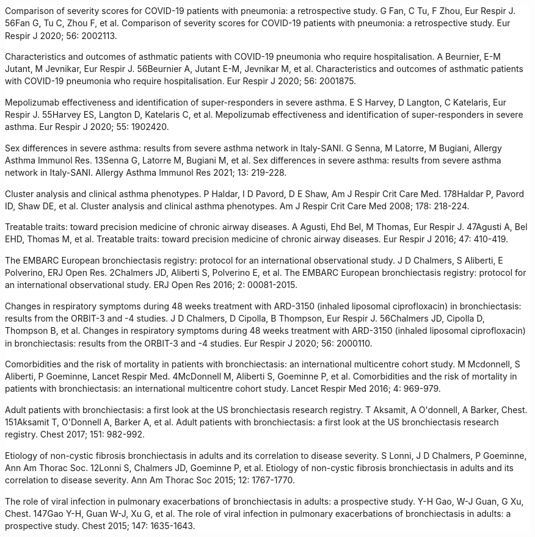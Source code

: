 Comparison of severity scores for COVID-19 patients with pneumonia: a retrospective study. G Fan, C Tu, F Zhou, Eur Respir J. 56Fan G, Tu C, Zhou F, et al. Comparison of severity scores for COVID-19 patients with pneumonia: a retrospective study. Eur Respir J 2020; 56: 2002113.

Characteristics and outcomes of asthmatic patients with COVID-19 pneumonia who require hospitalisation. A Beurnier, E-M Jutant, M Jevnikar, Eur Respir J. 56Beurnier A, Jutant E-M, Jevnikar M, et al. Characteristics and outcomes of asthmatic patients with COVID-19 pneumonia who require hospitalisation. Eur Respir J 2020; 56: 2001875.

Mepolizumab effectiveness and identification of super-responders in severe asthma. E S Harvey, D Langton, C Katelaris, Eur Respir J. 55Harvey ES, Langton D, Katelaris C, et al. Mepolizumab effectiveness and identification of super-responders in severe asthma. Eur Respir J 2020; 55: 1902420.

Sex differences in severe asthma: results from severe asthma network in Italy-SANI. G Senna, M Latorre, M Bugiani, Allergy Asthma Immunol Res. 13Senna G, Latorre M, Bugiani M, et al. Sex differences in severe asthma: results from severe asthma network in Italy-SANI. Allergy Asthma Immunol Res 2021; 13: 219-228.

Cluster analysis and clinical asthma phenotypes. P Haldar, I D Pavord, D E Shaw, Am J Respir Crit Care Med. 178Haldar P, Pavord ID, Shaw DE, et al. Cluster analysis and clinical asthma phenotypes. Am J Respir Crit Care Med 2008; 178: 218-224.

Treatable traits: toward precision medicine of chronic airway diseases. A Agusti, Ehd Bel, M Thomas, Eur Respir J. 47Agusti A, Bel EHD, Thomas M, et al. Treatable traits: toward precision medicine of chronic airway diseases. Eur Respir J 2016; 47: 410-419.

The EMBARC European bronchiectasis registry: protocol for an international observational study. J D Chalmers, S Aliberti, E Polverino, ERJ Open Res. 2Chalmers JD, Aliberti S, Polverino E, et al. The EMBARC European bronchiectasis registry: protocol for an international observational study. ERJ Open Res 2016; 2: 00081-2015.

Changes in respiratory symptoms during 48 weeks treatment with ARD-3150 (inhaled liposomal ciprofloxacin) in bronchiectasis: results from the ORBIT-3 and -4 studies. J D Chalmers, D Cipolla, B Thompson, Eur Respir J. 56Chalmers JD, Cipolla D, Thompson B, et al. Changes in respiratory symptoms during 48 weeks treatment with ARD-3150 (inhaled liposomal ciprofloxacin) in bronchiectasis: results from the ORBIT-3 and -4 studies. Eur Respir J 2020; 56: 2000110.

Comorbidities and the risk of mortality in patients with bronchiectasis: an international multicentre cohort study. M Mcdonnell, S Aliberti, P Goeminne, Lancet Respir Med. 4McDonnell M, Aliberti S, Goeminne P, et al. Comorbidities and the risk of mortality in patients with bronchiectasis: an international multicentre cohort study. Lancet Respir Med 2016; 4: 969-979.

Adult patients with bronchiectasis: a first look at the US bronchiectasis research registry. T Aksamit, A O&apos;donnell, A Barker, Chest. 151Aksamit T, O'Donnell A, Barker A, et al. Adult patients with bronchiectasis: a first look at the US bronchiectasis research registry. Chest 2017; 151: 982-992.

Etiology of non-cystic fibrosis bronchiectasis in adults and its correlation to disease severity. S Lonni, J D Chalmers, P Goeminne, Ann Am Thorac Soc. 12Lonni S, Chalmers JD, Goeminne P, et al. Etiology of non-cystic fibrosis bronchiectasis in adults and its correlation to disease severity. Ann Am Thorac Soc 2015; 12: 1767-1770.

The role of viral infection in pulmonary exacerbations of bronchiectasis in adults: a prospective study. Y-H Gao, W-J Guan, G Xu, Chest. 147Gao Y-H, Guan W-J, Xu G, et al. The role of viral infection in pulmonary exacerbations of bronchiectasis in adults: a prospective study. Chest 2015; 147: 1635-1643.
